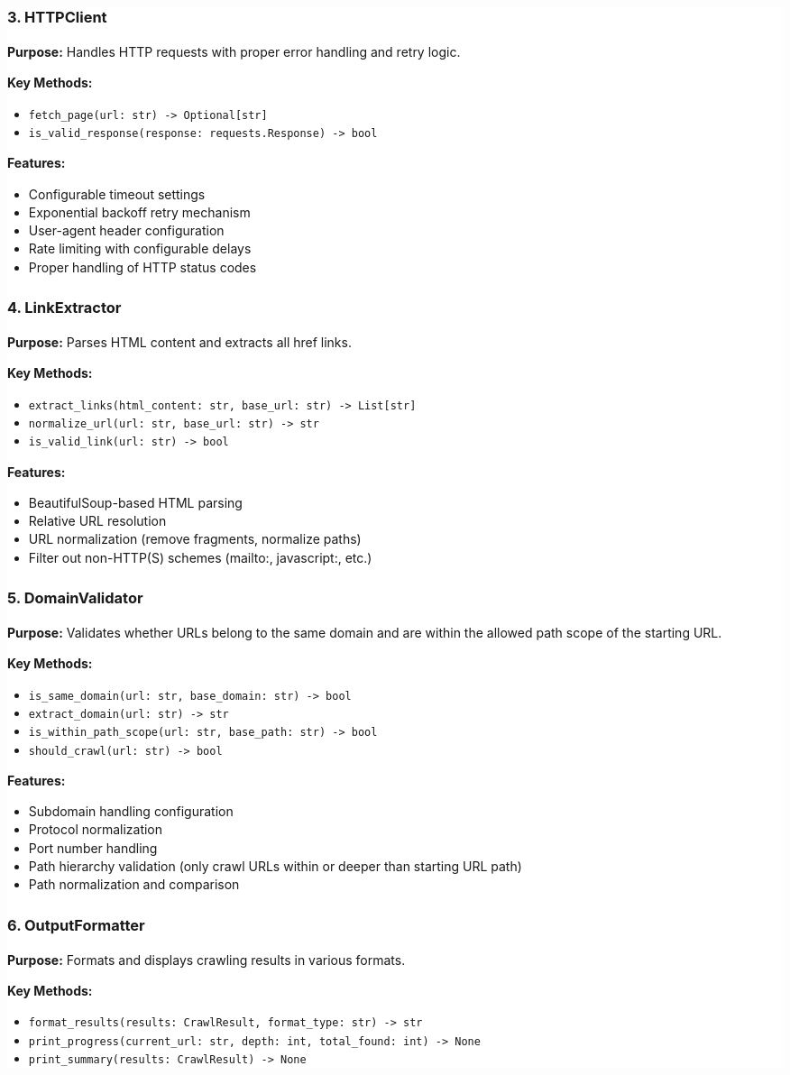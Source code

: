 ### 3. HTTPClient
**Purpose:** Handles HTTP requests with proper error handling and retry logic.

**Key Methods:**
- `fetch_page(url: str) -> Optional[str]`
- `is_valid_response(response: requests.Response) -> bool`

**Features:**
- Configurable timeout settings
- Exponential backoff retry mechanism
- User-agent header configuration
- Rate limiting with configurable delays
- Proper handling of HTTP status codes

### 4. LinkExtractor
**Purpose:** Parses HTML content and extracts all href links.

**Key Methods:**
- `extract_links(html_content: str, base_url: str) -> List[str]`
- `normalize_url(url: str, base_url: str) -> str`
- `is_valid_link(url: str) -> bool`

**Features:**
- BeautifulSoup-based HTML parsing
- Relative URL resolution
- URL normalization (remove fragments, normalize paths)
- Filter out non-HTTP(S) schemes (mailto:, javascript:, etc.)

### 5. DomainValidator
**Purpose:** Validates whether URLs belong to the same domain and are within the allowed path scope of the starting URL.

**Key Methods:**
- `is_same_domain(url: str, base_domain: str) -> bool`
- `extract_domain(url: str) -> str`
- `is_within_path_scope(url: str, base_path: str) -> bool`
- `should_crawl(url: str) -> bool`

**Features:**
- Subdomain handling configuration
- Protocol normalization
- Port number handling
- Path hierarchy validation (only crawl URLs within or deeper than starting URL path)
- Path normalization and comparison

### 6. OutputFormatter
**Purpose:** Formats and displays crawling results in various formats.

**Key Methods:**
- `format_results(results: CrawlResult, format_type: str) -> str`
- `print_progress(current_url: str, depth: int, total_found: int) -> None`
- `print_summary(results: CrawlResult) -> None`
